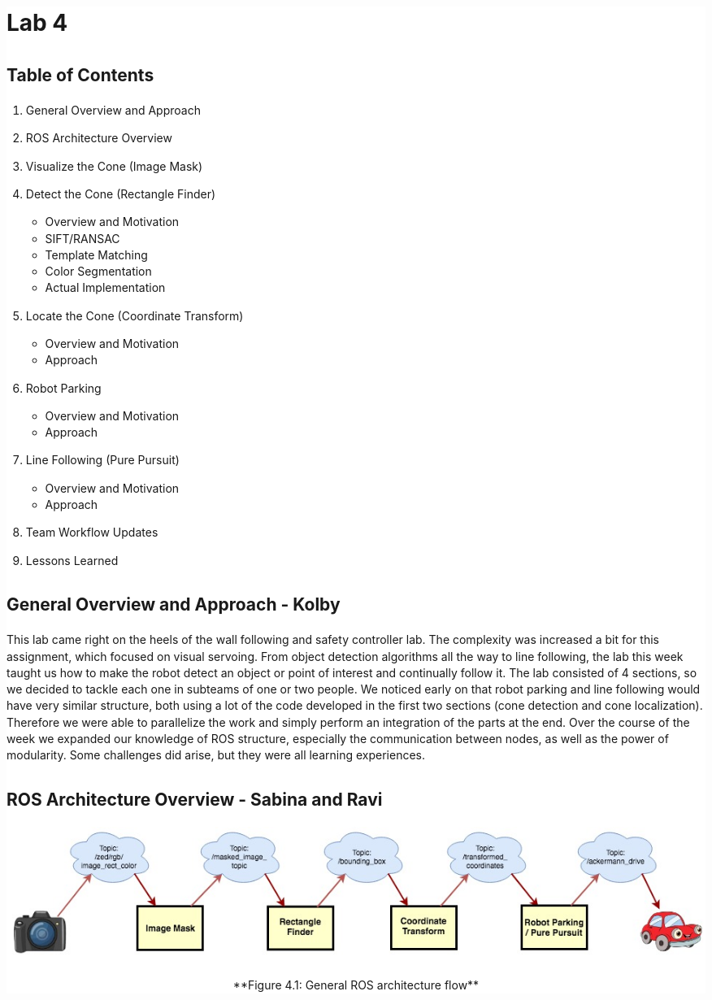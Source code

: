 Lab 4
=====

## Table of Contents

1. General Overview and Approach  
2. ROS Architecture Overview  
3. Visualize the Cone (Image Mask)  
4. Detect the Cone (Rectangle Finder)

    - Overview and Motivation
    - SIFT/RANSAC
    - Template Matching
    - Color Segmentation
    - Actual Implementation
    
5. Locate the Cone (Coordinate Transform)

    - Overview and Motivation
    - Approach
    
6. Robot Parking

    - Overview and Motivation
    - Approach
    
7. Line Following (Pure Pursuit)

    - Overview and Motivation
    - Approach
    
8. Team Workflow Updates  
9. Lessons Learned  

## General Overview and Approach - Kolby

This lab came right on the heels of the wall following and safety controller lab. The complexity was increased a bit for this assignment, which focused on visual servoing. From object detection algorithms all the way to line following, the lab this week taught us how to make the robot detect an object or point of interest and continually follow it. The lab consisted of 4 sections, so we decided to tackle each one in subteams of one or two people. We noticed early on that robot parking and line following would have very similar structure, both using a lot of the code developed in the first two sections (cone detection and cone localization). Therefore we were able to parallelize the work and simply perform an integration of the parts at the end. Over the course of the week we expanded our knowledge of ROS structure, especially the communication between nodes, as well as the power of modularity. Some challenges did arise, but they were all learning experiences.

## ROS Architecture Overview - Sabina and Ravi

<span class="image main">![](assets/images/lab4/ROS_Architecture.png)</span>
<center>**Figure 4.1: General ROS architecture flow**</center>
